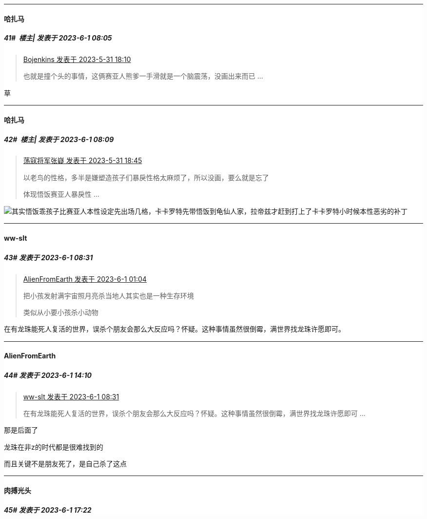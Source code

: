 *****

####  哈扎马  
##### 41#         楼主| 发表于 2023-6-1 08:05

<blockquote><a href="httphttps://bbs.saraba1st.com/2b/forum.php?mod=redirect&amp;goto=findpost&amp;pid=61067160&amp;ptid=2137723" target="_blank">Bojenkins 发表于 2023-5-31 18:10</a>

也就是撞个头的事情，这俩赛亚人熊爹一手滑就是一个脑震荡，没画出来而已 ...</blockquote>
草

*****

####  哈扎马  
##### 42#         楼主| 发表于 2023-6-1 08:09

<blockquote><a href="httphttps://bbs.saraba1st.com/2b/forum.php?mod=redirect&amp;goto=findpost&amp;pid=61067561&amp;ptid=2137723" target="_blank">荡寇将军张嶷 发表于 2023-5-31 18:45</a>

以老鸟的性格，多半是嫌塑造孩子们暴戾性格太麻烦了，所以没画，要么就是忘了

体现悟饭赛亚人暴戾性 ...</blockquote>
<img src="https://static.saraba1st.com/image/smiley/face2017/037.png" referrerpolicy="no-referrer">其实悟饭乖孩子比赛亚人本性设定先出场几格，卡卡罗特先带悟饭到龟仙人家，拉帝兹才赶到打上了卡卡罗特小时候本性恶劣的补丁

*****

####  ww-slt  
##### 43#       发表于 2023-6-1 08:31

<blockquote><a href="httphttps://bbs.saraba1st.com/2b/forum.php?mod=redirect&amp;goto=findpost&amp;pid=61071410&amp;ptid=2137723" target="_blank">AlienFromEarth 发表于 2023-6-1 01:04</a>

把小孩发射满宇宙照月亮杀当地人其实也是一种生存环境

类似从小要小孩杀小动物</blockquote>
在有龙珠能死人复活的世界，误杀个朋友会那么大反应吗？怀疑。这种事情虽然很倒霉，满世界找龙珠许愿即可。

*****

####  AlienFromEarth  
##### 44#       发表于 2023-6-1 14:10

<blockquote><a href="httphttps://bbs.saraba1st.com/2b/forum.php?mod=redirect&amp;goto=findpost&amp;pid=61072404&amp;ptid=2137723" target="_blank">ww-slt 发表于 2023-6-1 08:31</a>

在有龙珠能死人复活的世界，误杀个朋友会那么大反应吗？怀疑。这种事情虽然很倒霉，满世界找龙珠许愿即可 ...</blockquote>
那是后面了

龙珠在非z的时代都是很难找到的

而且关键不是朋友死了，是自己杀了这点

*****

####  肉搏光头  
##### 45#       发表于 2023-6-1 17:22
